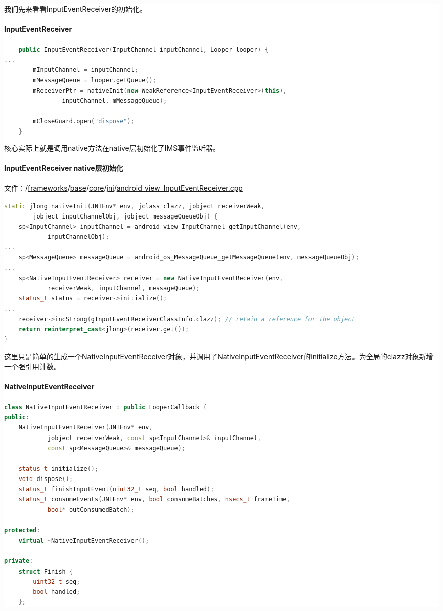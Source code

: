 我们先来看看InputEventReceiver的初始化。

#### InputEventReceiver
```cpp
    public InputEventReceiver(InputChannel inputChannel, Looper looper) {
...
        mInputChannel = inputChannel;
        mMessageQueue = looper.getQueue();
        mReceiverPtr = nativeInit(new WeakReference<InputEventReceiver>(this),
                inputChannel, mMessageQueue);

        mCloseGuard.open("dispose");
    }
```
核心实际上就是调用native方法在native层初始化了IMS事件监听器。


#### InputEventReceiver native层初始化
文件：/[frameworks](http://androidxref.com/9.0.0_r3/xref/frameworks/)/[base](http://androidxref.com/9.0.0_r3/xref/frameworks/base/)/[core](http://androidxref.com/9.0.0_r3/xref/frameworks/base/core/)/[jni](http://androidxref.com/9.0.0_r3/xref/frameworks/base/core/jni/)/[android_view_InputEventReceiver.cpp](http://androidxref.com/9.0.0_r3/xref/frameworks/base/core/jni/android_view_InputEventReceiver.cpp)
```cpp
static jlong nativeInit(JNIEnv* env, jclass clazz, jobject receiverWeak,
        jobject inputChannelObj, jobject messageQueueObj) {
    sp<InputChannel> inputChannel = android_view_InputChannel_getInputChannel(env,
            inputChannelObj);
...
    sp<MessageQueue> messageQueue = android_os_MessageQueue_getMessageQueue(env, messageQueueObj);
...
    sp<NativeInputEventReceiver> receiver = new NativeInputEventReceiver(env,
            receiverWeak, inputChannel, messageQueue);
    status_t status = receiver->initialize();
...
    receiver->incStrong(gInputEventReceiverClassInfo.clazz); // retain a reference for the object
    return reinterpret_cast<jlong>(receiver.get());
}
```
这里只是简单的生成一个NativeInputEventReceiver对象，并调用了NativeInputEventReceiver的initialize方法。为全局的clazz对象新增一个强引用计数。


#### NativeInputEventReceiver
```cpp
class NativeInputEventReceiver : public LooperCallback {
public:
    NativeInputEventReceiver(JNIEnv* env,
            jobject receiverWeak, const sp<InputChannel>& inputChannel,
            const sp<MessageQueue>& messageQueue);

    status_t initialize();
    void dispose();
    status_t finishInputEvent(uint32_t seq, bool handled);
    status_t consumeEvents(JNIEnv* env, bool consumeBatches, nsecs_t frameTime,
            bool* outConsumedBatch);

protected:
    virtual ~NativeInputEventReceiver();

private:
    struct Finish {
        uint32_t seq;
        bool handled;
    };

```